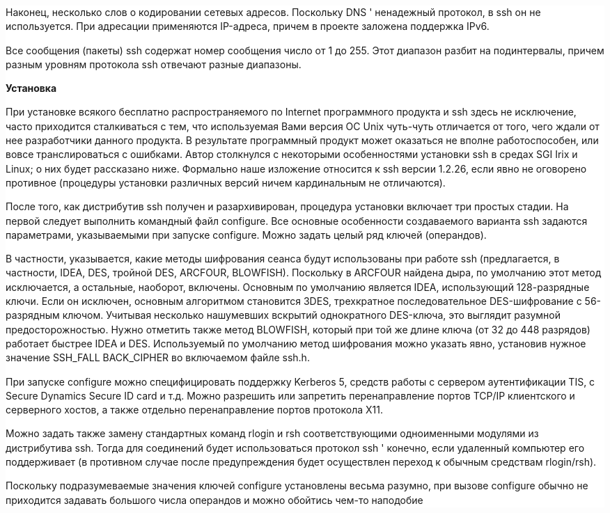 Наконец, несколько слов о кодировании сетевых адресов. Поскольку DNS \'
ненадежный протокол, в ssh он не используется. При адресации применяются
IP-адреса, причем в проекте заложена поддержка IPv6.

Все сообщения (пакеты) ssh содержат номер сообщения число от 1 до
255. Этот диапазон разбит на подинтервалы, причем разным уровням
протокола ssh отвечают разные диапазоны.

**Установка**

При установке всякого бесплатно распространяемого по Internet
программного продукта и ssh здесь не исключение, часто приходится
сталкиваться с тем, что используемая Вами версия ОС Unix чуть-чуть
отличается от того, чего ждали от нее разработчики данного продукта. В
результате программный продукт может оказаться не вполне работоспособен,
или вовсе транслироваться с ошибками. Автор столкнулся с некоторыми
особенностями установки ssh в средах SGI Irix и Linux; о них будет
рассказано ниже. Формально наше изложение относится к ssh версии 1.2.26,
если явно не оговорено противное (процедуры установки различных версий
ничем кардинальным не отличаются).

После того, как дистрибутив ssh получен и разархивирован, процедура
установки включает три простых стадии. На первой следует выполнить
командный файл configure. Все основные особенности создаваемого варианта
ssh задаются параметрами, указываемыми при запуске configure. Можно
задать целый ряд ключей (операндов).

В частности, указывается, какие методы шифрования сеанса будут
использованы при работе ssh (предлагается, в частности, IDEA, DES,
тройной DES, ARCFOUR, BLOWFISH). Поскольку в ARCFOUR найдена дыра,
по умолчанию этот метод исключается, а остальные, наоборот, включены.
Основным по умолчанию является IDEA, использующий 128-разрядные ключи.
Если он исключен, основным алгоритмом становится 3DES, трехкратное
последовательное DES-шифрование c 56-разрядным ключом. Учитывая
несколько нашумевших вскрытий однократного DES-ключа, это выглядит
разумной предосторожностью. Нужно отметить также метод BLOWFISH, который
при той же длине ключа (от 32 до 448 разрядов) работает быстрее IDEA и
DES. Используемый по умолчанию метод шифрования можно указать явно,
установив нужное значение SSH\_FALL BACK\_CIPHER во включаемом файле
ssh.h.

При запуске configure можно специфицировать поддержку Kerberos 5,
cредств работы с сервером аутентификации TIS, с Secure Dynamics Secure
ID card и т.д. Можно разрешить или запретить перенаправление портов
TCP/IP клиентского и серверного хостов, а также отдельно
перенаправление портов протокола X11.

Можно задать также замену стандартных команд rlogin и rsh
соответствующими одноименными модулями из дистрибутива ssh. Тогда для
соединений будет использоваться протокол ssh \' конечно, если удаленный
компьютер его поддерживает (в противном случае после предупреждения
будет осуществлен переход к обычным средствам rlogin/rsh).

Поскольку подразумеваемые значения ключей configure установлены весьма
разумно, при вызове configure обычно не приходится задавать большого
числа операндов и можно обойтись чем-то наподобие
